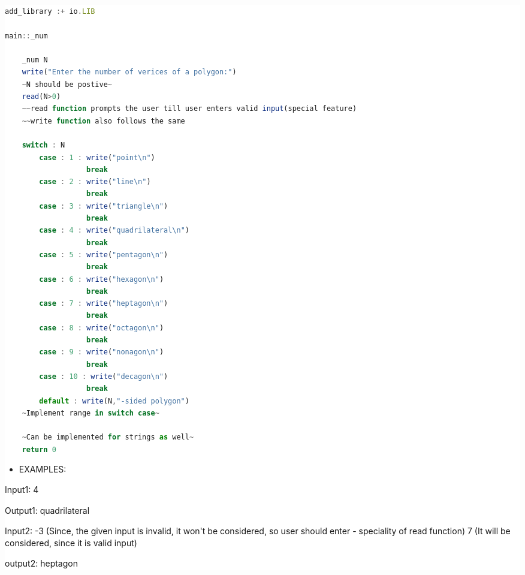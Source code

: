 ```js
add_library :+ io.LIB

main::_num

    _num N
    write("Enter the number of verices of a polygon:")
    ~N should be postive~
    read(N>0)
    ~~read function prompts the user till user enters valid input(special feature)
    ~~write function also follows the same

    switch : N
        case : 1 : write("point\n")
                   break
        case : 2 : write("line\n")
                   break
        case : 3 : write("triangle\n")
                   break
        case : 4 : write("quadrilateral\n")
                   break
        case : 5 : write("pentagon\n")
                   break
        case : 6 : write("hexagon\n")
                   break
        case : 7 : write("heptagon\n")
                   break
        case : 8 : write("octagon\n")
                   break
        case : 9 : write("nonagon\n")
                   break
        case : 10 : write("decagon\n")
                   break           
        default : write(N,"-sided polygon")           
    ~Implement range in switch case~

    ~Can be implemented for strings as well~
    return 0
```

* EXAMPLES:

Input1:
4

Output1:
quadrilateral

Input2:
-3 (Since, the given input is invalid, it won't be considered, so user should enter - speciality of read function)
7 (It will be considered, since it is valid input)

output2:
heptagon
